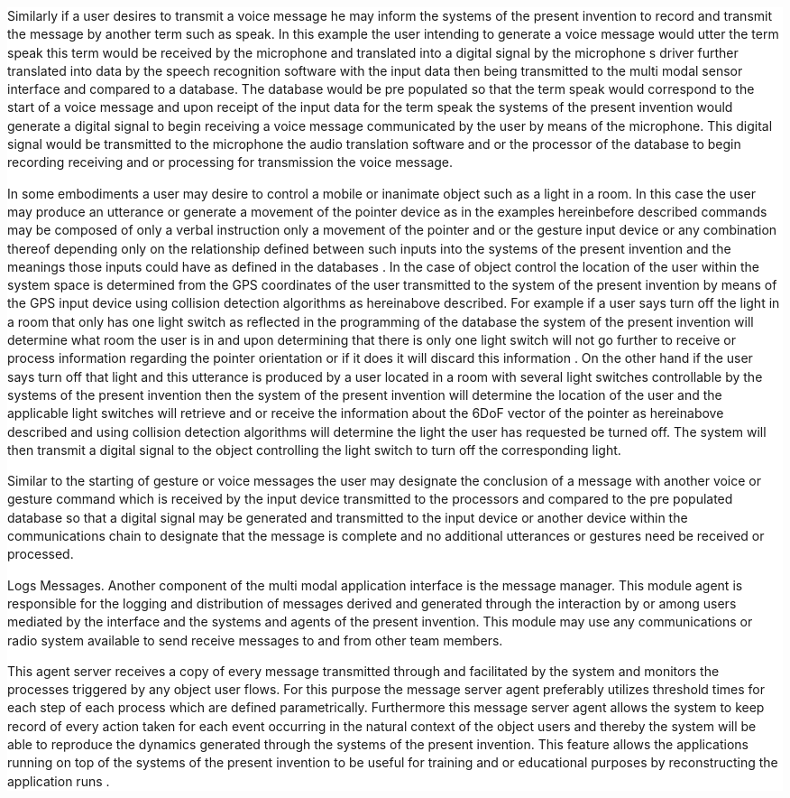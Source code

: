 Similarly if a user desires to transmit a voice message he may inform the systems of the present invention to record and transmit the message by another term such as speak. In this example the user intending to generate a voice message would utter the term speak this term would be received by the microphone and translated into a digital signal by the microphone s driver further translated into data by the speech recognition software with the input data then being transmitted to the multi modal sensor interface and compared to a database. The database would be pre populated so that the term speak would correspond to the start of a voice message and upon receipt of the input data for the term speak the systems of the present invention would generate a digital signal to begin receiving a voice message communicated by the user by means of the microphone. This digital signal would be transmitted to the microphone the audio translation software and or the processor of the database to begin recording receiving and or processing for transmission the voice message.

In some embodiments a user may desire to control a mobile or inanimate object such as a light in a room. In this case the user may produce an utterance or generate a movement of the pointer device as in the examples hereinbefore described commands may be composed of only a verbal instruction only a movement of the pointer and or the gesture input device or any combination thereof depending only on the relationship defined between such inputs into the systems of the present invention and the meanings those inputs could have as defined in the databases . In the case of object control the location of the user within the system space is determined from the GPS coordinates of the user transmitted to the system of the present invention by means of the GPS input device using collision detection algorithms as hereinabove described. For example if a user says turn off the light in a room that only has one light switch as reflected in the programming of the database the system of the present invention will determine what room the user is in and upon determining that there is only one light switch will not go further to receive or process information regarding the pointer orientation or if it does it will discard this information . On the other hand if the user says turn off that light and this utterance is produced by a user located in a room with several light switches controllable by the systems of the present invention then the system of the present invention will determine the location of the user and the applicable light switches will retrieve and or receive the information about the 6DoF vector of the pointer as hereinabove described and using collision detection algorithms will determine the light the user has requested be turned off. The system will then transmit a digital signal to the object controlling the light switch to turn off the corresponding light.

Similar to the starting of gesture or voice messages the user may designate the conclusion of a message with another voice or gesture command which is received by the input device transmitted to the processors and compared to the pre populated database so that a digital signal may be generated and transmitted to the input device or another device within the communications chain to designate that the message is complete and no additional utterances or gestures need be received or processed.

Logs Messages. Another component of the multi modal application interface is the message manager. This module agent is responsible for the logging and distribution of messages derived and generated through the interaction by or among users mediated by the interface and the systems and agents of the present invention. This module may use any communications or radio system available to send receive messages to and from other team members.

This agent server receives a copy of every message transmitted through and facilitated by the system and monitors the processes triggered by any object user flows. For this purpose the message server agent preferably utilizes threshold times for each step of each process which are defined parametrically. Furthermore this message server agent allows the system to keep record of every action taken for each event occurring in the natural context of the object users and thereby the system will be able to reproduce the dynamics generated through the systems of the present invention. This feature allows the applications running on top of the systems of the present invention to be useful for training and or educational purposes by reconstructing the application runs .
